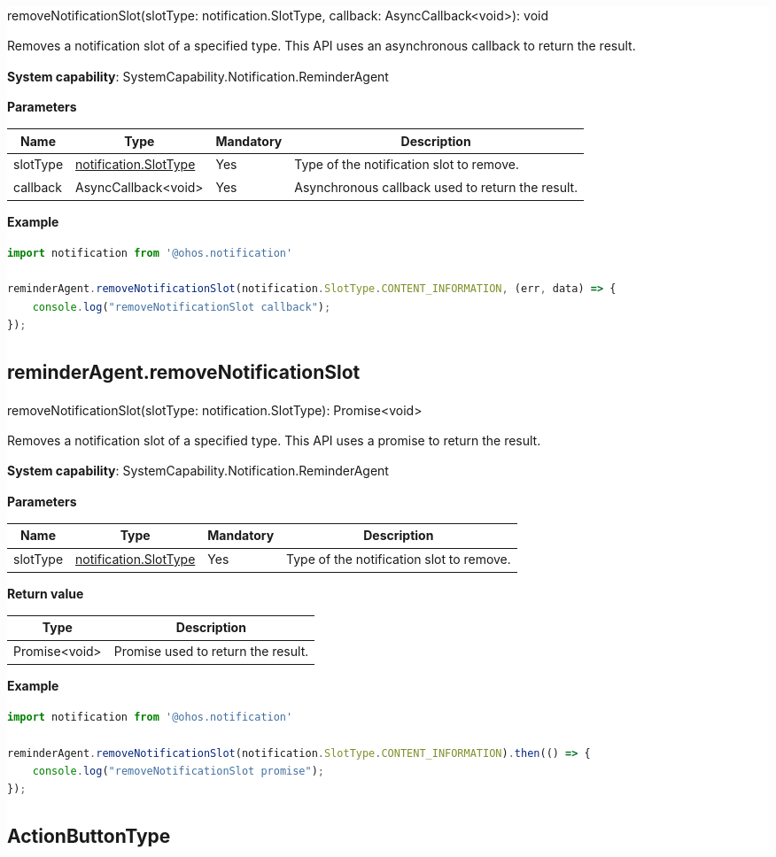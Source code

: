 removeNotificationSlot(slotType: notification.SlotType, callback: AsyncCallback&lt;void&gt;): void

Removes a notification slot of a specified type. This API uses an asynchronous callback to return the result.

**System capability**: SystemCapability.Notification.ReminderAgent

**Parameters**

| Name| Type| Mandatory| Description|
| -------- | -------- | -------- | -------- |
| slotType | [notification.SlotType](js-apis-notification.md#slottype) | Yes| Type of the notification slot to remove.|
| callback | AsyncCallback&lt;void&gt; | Yes| Asynchronous callback used to return the result.|

**Example**

```js
import notification from '@ohos.notification'

reminderAgent.removeNotificationSlot(notification.SlotType.CONTENT_INFORMATION, (err, data) => {
    console.log("removeNotificationSlot callback");
});
```


## reminderAgent.removeNotificationSlot

removeNotificationSlot(slotType: notification.SlotType): Promise&lt;void&gt;

Removes a notification slot of a specified type. This API uses a promise to return the result.

**System capability**: SystemCapability.Notification.ReminderAgent

**Parameters**

| Name| Type| Mandatory| Description|
| -------- | -------- | -------- | -------- |
| slotType | [notification.SlotType](js-apis-notification.md#slottype) | Yes| Type of the notification slot to remove.|

**Return value**

| Type| Description|
| -------- | -------- |
| Promise&lt;void&gt; | Promise used to return the result.|

**Example**

```js
import notification from '@ohos.notification'

reminderAgent.removeNotificationSlot(notification.SlotType.CONTENT_INFORMATION).then(() => {
    console.log("removeNotificationSlot promise");
});
```


## ActionButtonType
